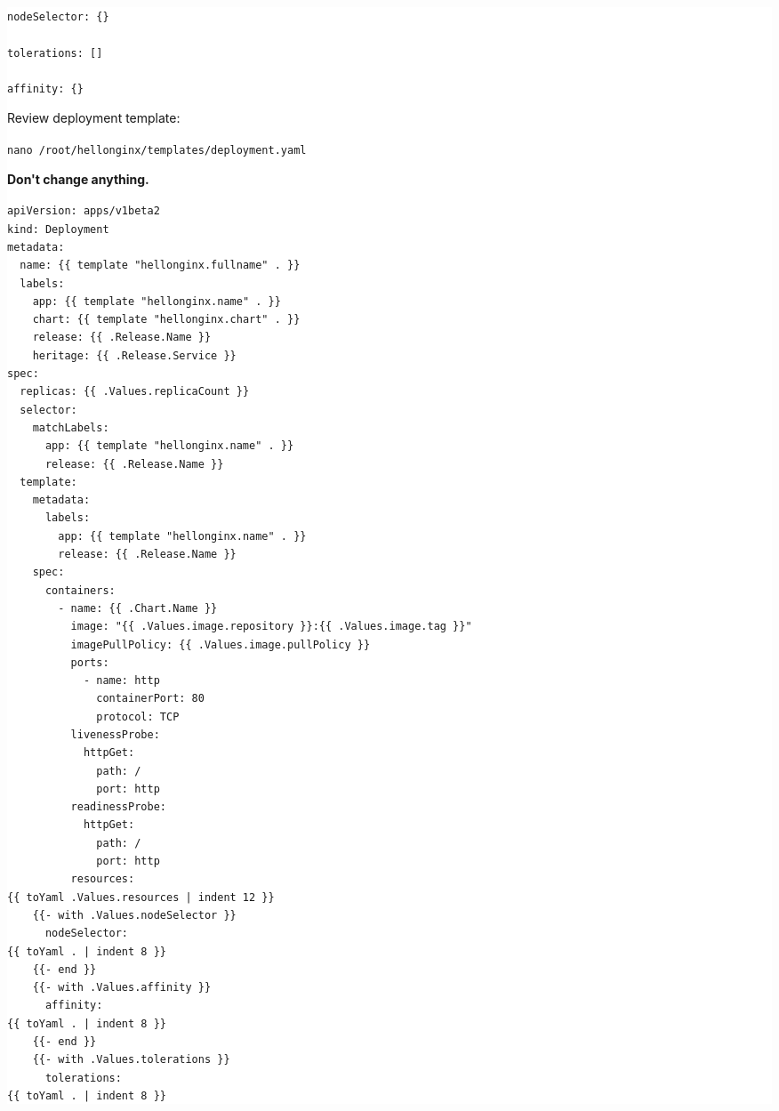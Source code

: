 ```
nodeSelector: {}

tolerations: []

affinity: {}
```



Review deployment template:

`nano /root/hellonginx/templates/deployment.yaml`

**Don't change anything.**

```
apiVersion: apps/v1beta2
kind: Deployment
metadata:
  name: {{ template "hellonginx.fullname" . }}
  labels:
    app: {{ template "hellonginx.name" . }}
    chart: {{ template "hellonginx.chart" . }}
    release: {{ .Release.Name }}
    heritage: {{ .Release.Service }}
spec:
  replicas: {{ .Values.replicaCount }}
  selector:
    matchLabels:
      app: {{ template "hellonginx.name" . }}
      release: {{ .Release.Name }}
  template:
    metadata:
      labels:
        app: {{ template "hellonginx.name" . }}
        release: {{ .Release.Name }}
    spec:
      containers:
        - name: {{ .Chart.Name }}
          image: "{{ .Values.image.repository }}:{{ .Values.image.tag }}"
          imagePullPolicy: {{ .Values.image.pullPolicy }}
          ports:
            - name: http
              containerPort: 80
              protocol: TCP
          livenessProbe:
            httpGet:
              path: /
              port: http
          readinessProbe:
            httpGet:
              path: /
              port: http
          resources:
{{ toYaml .Values.resources | indent 12 }}
    {{- with .Values.nodeSelector }}
      nodeSelector:
{{ toYaml . | indent 8 }}
    {{- end }}
    {{- with .Values.affinity }}
      affinity:
{{ toYaml . | indent 8 }}
    {{- end }}
    {{- with .Values.tolerations }}
      tolerations:
{{ toYaml . | indent 8 }}
```